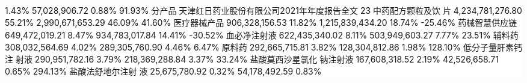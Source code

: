 1.43%
57,028,906.72
0.88%
91.93%
分产品
天津红日药业股份有限公司2021年年度报告全文
23
中药配方颗粒及饮
片
4,234,781,276.80
55.21%
2,990,671,653.29
46.09%
41.60%
医疗器械产品
906,328,156.53
11.82%
1,215,839,434.20
18.74%
-25.46%
药械智慧供应链
649,472,019.21
8.47%
934,783,017.84
14.41%
-30.52%
血必净注射液
622,435,340.02
8.11%
503,949,603.27
7.77%
23.51%
辅料药
308,032,564.69
4.02%
289,305,760.90
4.46%
6.47%
原料药
292,665,715.81
3.82%
128,304,812.86
1.98%
128.10%
低分子量肝素钙注
射液
290,951,782.16
3.79%
218,369,288.84
3.37%
33.24%
盐酸莫西沙星氯化
钠注射液
167,608,318.52
2.19%
42,526,658.71
0.65%
294.13%
盐酸法舒地尔注射
液
25,675,780.92
0.32%
54,178,492.59
0.83%